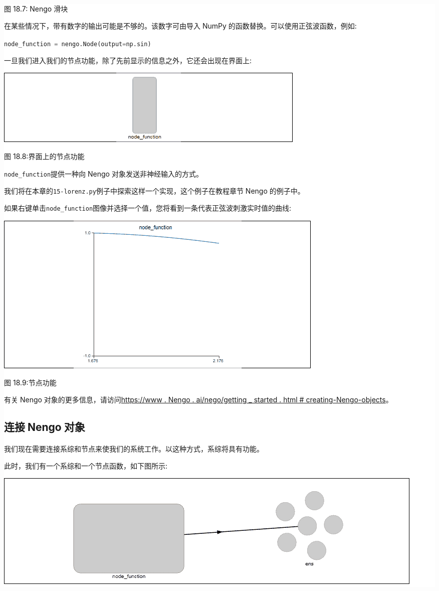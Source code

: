 图 18.7: Nengo 滑块

在某些情况下，带有数字的输出可能是不够的。该数字可由导入 NumPy 的函数替换。可以使用正弦波函数，例如:

```py
node_function = nengo.Node(output=np.sin) 
```

一旦我们进入我们的节点功能，除了先前显示的信息之外，它还会出现在界面上:

![](img/B15438_18_08.png)

图 18.8:界面上的节点功能

`node_function`提供一种向 Nengo 对象发送非神经输入的方式。

我们将在本章的`15-lorenz.py`例子中探索这样一个实现，这个例子在教程章节 Nengo 的例子中。

如果右键单击`node_function`图像并选择一个值，您将看到一条代表正弦波刺激实时值的曲线:

![](img/B15438_18_09.png)

图 18.9:节点功能

有关 Nengo 对象的更多信息，请访问[https://www . Nengo . ai/nego/getting _ started . html # creating-Nengo-objects](https://www.nengo.ai/nengo/getting_started.html#creating-nengo-objects)。

## 连接 Nengo 对象

我们现在需要连接系综和节点来使我们的系统工作。以这种方式，系综将具有功能。

此时，我们有一个系综和一个节点函数，如下图所示:

![](img/B15438_18_10.png)
